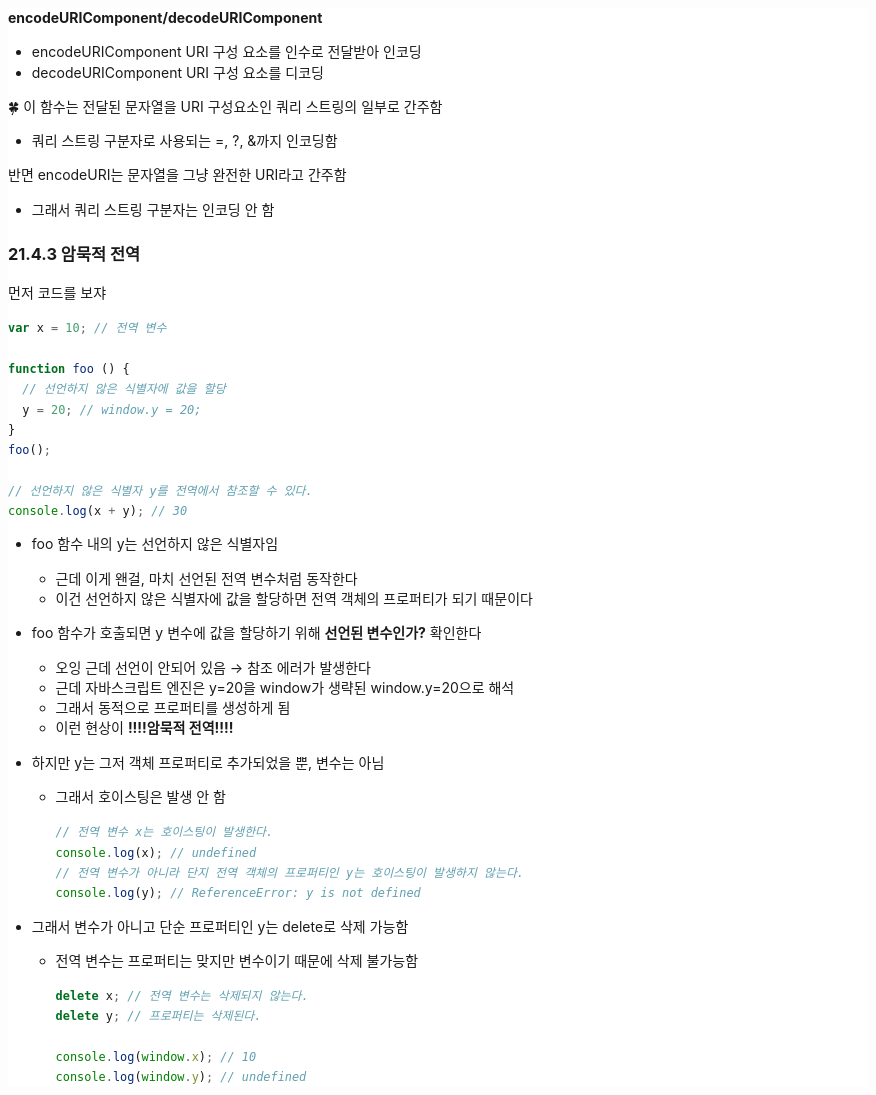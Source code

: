 
**encodeURIComponent/decodeURIComponent**

- encodeURIComponent URI 구성 요소를 인수로 전달받아 인코딩
- decodeURIComponent URI 구성 요소를 디코딩

<aside>
🍀 이 함수는 전달된 문자열을 URI 구성요소인 쿼리 스트링의 일부로 간주함

- 쿼리 스트링 구분자로 사용되는 =, ?, &까지 인코딩함

반면 encodeURI는 문자열을 그냥 완전한 URI라고 간주함

- 그래서 쿼리 스트링 구분자는 인코딩 안 함
</aside>

### 21.4.3 암묵적 전역

먼저 코드를 보쟈

```jsx
var x = 10; // 전역 변수

function foo () {
  // 선언하지 않은 식별자에 값을 할당
  y = 20; // window.y = 20;
}
foo();

// 선언하지 않은 식별자 y를 전역에서 참조할 수 있다.
console.log(x + y); // 30
```

- foo 함수 내의 y는 선언하지 않은 식별자임
    - 근데 이게 왠걸, 마치 선언된 전역 변수처럼 동작한다
    - 이건 선언하지 않은 식별자에 값을 할당하면 전역 객체의 프로퍼티가 되기 때문이다
- foo 함수가 호출되면 y 변수에 값을 할당하기 위해 **선언된 변수인가?** 확인한다
    - 오잉 근데 선언이 안되어 있음 → 참조 에러가 발생한다
    - 근데 자바스크립트 엔진은 y=20을 window가 생략된 window.y=20으로 해석
    - 그래서 동적으로 프로퍼티를 생성하게 됨
    - 이런 현상이 **!!!!암묵적 전역!!!!**
- 하지만 y는 그저 객체 프로퍼티로 추가되었을 뿐, 변수는 아님
    - 그래서 호이스팅은 발생 안 함
        
        ```jsx
        // 전역 변수 x는 호이스팅이 발생한다.
        console.log(x); // undefined
        // 전역 변수가 아니라 단지 전역 객체의 프로퍼티인 y는 호이스팅이 발생하지 않는다.
        console.log(y); // ReferenceError: y is not defined
        ```
        
- 그래서 변수가 아니고 단순 프로퍼티인 y는 delete로 삭제 가능함
    - 전역 변수는 프로퍼티는 맞지만 변수이기 때문에 삭제 불가능함
        
        ```jsx
        delete x; // 전역 변수는 삭제되지 않는다.
        delete y; // 프로퍼티는 삭제된다.
        
        console.log(window.x); // 10
        console.log(window.y); // undefined
        ```
